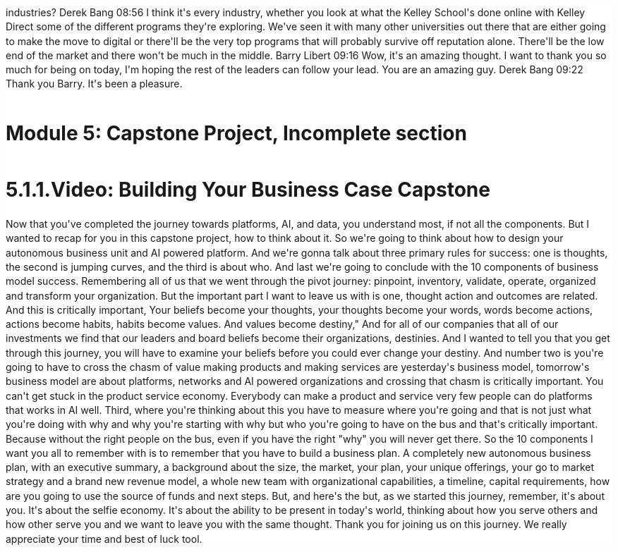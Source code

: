 industries?
Derek Bang 08:56
I think it's every industry, whether you look at what the Kelley School's done online with
Kelley Direct some of the different programs they're exploring. We've seen it with many
other universities out there that are either going to make the move to digital or there'll be
the very top programs that will probably survive off reputation alone. There'll be the low
end of the market and there won't be much in the middle.
Barry Libert 09:16
Wow, it's an amazing thought. I want to thank you so much for being on today, I'm hoping
the rest of the leaders can follow your lead. You are an amazing guy.
Derek Bang 09:22
Thank you Barry. It's been a pleasure.

# Module 5: Capstone Project, Incomplete section

# 5.1.1.Video: Building Your Business Case Capstone
Now that you've completed the journey towards platforms, AI, and data, you understand most,
if not all the components.
But I wanted to recap for you in this capstone project, how to think about it.
So we're going to think about how to design your autonomous business unit and AI powered
platform.
And we're gonna talk about three primary rules for success: one is thoughts, the second is
jumping curves, and the third is about who.
And last we're going to conclude with the 10 components of business model success.
Remembering all of us that we went through the pivot journey: pinpoint, inventory, validate,
operate, organized and transform your organization.
But the important part I want to leave us with is one, thought action and outcomes are
related.
And this is critically important, Your beliefs become your thoughts, your thoughts become
your words, words become actions, actions become habits, habits become values.
And values become destiny," And for all of our companies that all of our investments
we find that our leaders and board beliefs become their organizations, destinies.
And I wanted to tell you that you get through this journey, you will have to examine your
beliefs before you could ever change your destiny.
And number two is you're going to have to cross the chasm of value making products and
making services are yesterday's business model, tomorrow's business model are about platforms,
networks and AI powered organizations and crossing that chasm is critically important.
You can't get stuck in the product service economy.
Everybody can make a product and service very few people can do platforms that works in
AI well.
Third, where you're thinking about this you have to measure where you're going and that
is not just what you're doing with why and why you're starting with why but who you're
going to have on the bus and that's critically important.
Because without the right people on the bus, even if you have the right "why" you will
never get there.
So the 10 components I want you all to remember with is to remember that you have to build
a business plan.
A completely new autonomous business plan, with an executive summary, a background about
the size, the market, your plan, your unique offerings, your go to market strategy and
a brand new revenue model, a whole new team with organizational capabilities, a timeline,
capital requirements, how are you going to use the source of funds and next steps.
But, and here's the but, as we started this journey, remember, it's about you.
It's about the selfie economy.
It's about the ability to be present in today's world, thinking about how you serve others
and how other serve you and we want to leave you with the same thought.
Thank you for joining us on this journey.
We really appreciate your time and best of luck tool.
